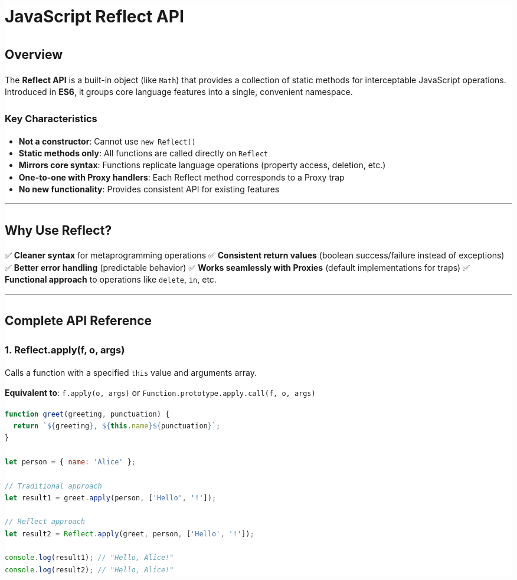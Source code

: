 # JavaScript Reflect API

## Overview

The **Reflect API** is a built-in object (like `Math`) that provides a collection of static methods for interceptable JavaScript operations. Introduced in **ES6**, it groups core language features into a single, convenient namespace.

### Key Characteristics

- **Not a constructor**: Cannot use `new Reflect()`
- **Static methods only**: All functions are called directly on `Reflect`
- **Mirrors core syntax**: Functions replicate language operations (property access, deletion, etc.)
- **One-to-one with Proxy handlers**: Each Reflect method corresponds to a Proxy trap
- **No new functionality**: Provides consistent API for existing features

---

## Why Use Reflect?

✅ **Cleaner syntax** for metaprogramming operations
✅ **Consistent return values** (boolean success/failure instead of exceptions)
✅ **Better error handling** (predictable behavior)
✅ **Works seamlessly with Proxies** (default implementations for traps)
✅ **Functional approach** to operations like `delete`, `in`, etc.

---

## Complete API Reference

### 1. Reflect.apply(f, o, args)

Calls a function with a specified `this` value and arguments array.

**Equivalent to**: `f.apply(o, args)` or `Function.prototype.apply.call(f, o, args)`

```javascript
function greet(greeting, punctuation) {
  return `${greeting}, ${this.name}${punctuation}`;
}

let person = { name: 'Alice' };

// Traditional approach
let result1 = greet.apply(person, ['Hello', '!']);

// Reflect approach
let result2 = Reflect.apply(greet, person, ['Hello', '!']);

console.log(result1); // "Hello, Alice!"
console.log(result2); // "Hello, Alice!"
```


  [sym]: 3,